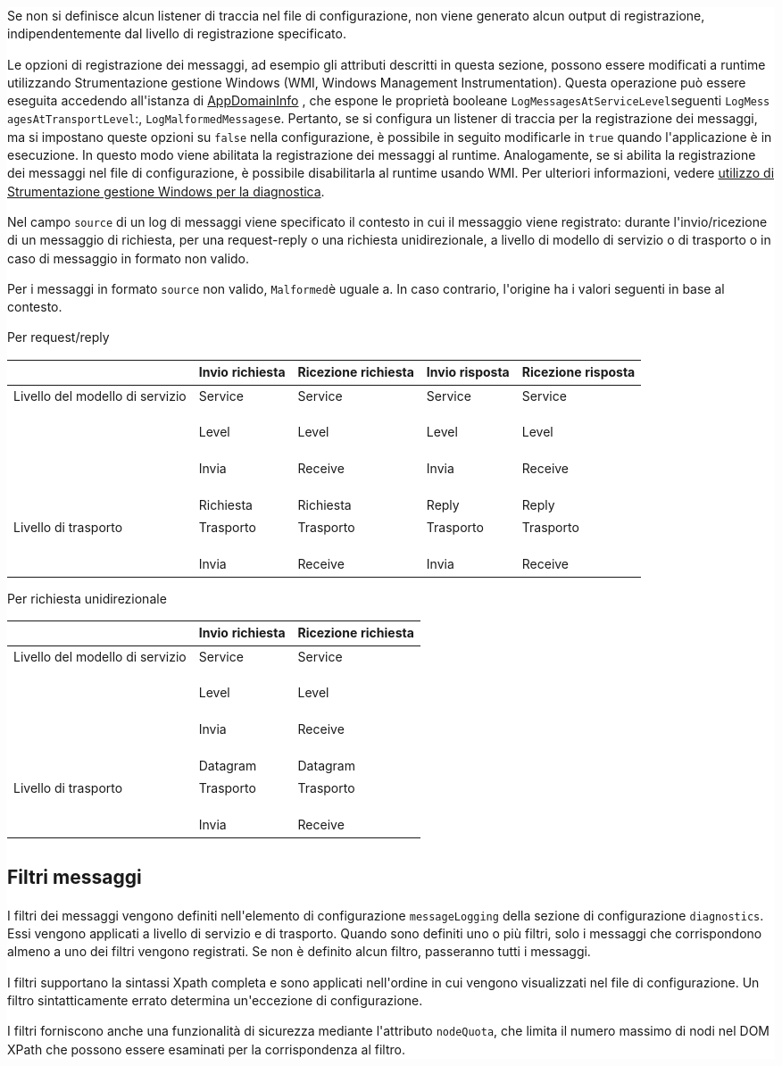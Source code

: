 Se non si definisce alcun listener di traccia nel file di configurazione, non viene generato alcun output di registrazione, indipendentemente dal livello di registrazione specificato.

Le opzioni di registrazione dei messaggi, ad esempio gli attributi descritti in questa sezione, possono essere modificati a runtime utilizzando Strumentazione gestione Windows (WMI, Windows Management Instrumentation). Questa operazione può essere eseguita accedendo all'istanza di [AppDomainInfo](../../../../docs/framework/wcf/diagnostics/wmi/appdomaininfo.md) , che espone le proprietà booleane `LogMessagesAtServiceLevel`seguenti `LogMessagesAtTransportLevel`:, `LogMalformedMessages`e. Pertanto, se si configura un listener di traccia per la registrazione dei messaggi, ma si impostano queste opzioni su `false` nella configurazione, è possibile in seguito modificarle in `true` quando l'applicazione è in esecuzione. In questo modo viene abilitata la registrazione dei messaggi al runtime. Analogamente, se si abilita la registrazione dei messaggi nel file di configurazione, è possibile disabilitarla al runtime usando WMI. Per ulteriori informazioni, vedere [utilizzo di Strumentazione gestione Windows per la diagnostica](../../../../docs/framework/wcf/diagnostics/wmi/index.md).

Nel campo `source` di un log di messaggi viene specificato il contesto in cui il messaggio viene registrato: durante l'invio/ricezione di un messaggio di richiesta, per una request-reply o una richiesta unidirezionale, a livello di modello di servizio o di trasporto o in caso di messaggio in formato non valido.

Per i messaggi in formato `source` non valido, `Malformed`è uguale a. In caso contrario, l'origine ha i valori seguenti in base al contesto.

Per request/reply

||Invio richiesta|Ricezione richiesta|Invio risposta|Ricezione risposta|
|-|------------------|---------------------|----------------|-------------------|
|Livello del modello di servizio|Service<br /><br /> Level<br /><br /> Invia<br /><br /> Richiesta|Service<br /><br /> Level<br /><br /> Receive<br /><br /> Richiesta|Service<br /><br /> Level<br /><br /> Invia<br /><br /> Reply|Service<br /><br /> Level<br /><br /> Receive<br /><br /> Reply|
|Livello di trasporto|Trasporto<br /><br /> Invia|Trasporto<br /><br /> Receive|Trasporto<br /><br /> Invia|Trasporto<br /><br /> Receive|

Per richiesta unidirezionale

||Invio richiesta|Ricezione richiesta|
|-|------------------|---------------------|
|Livello del modello di servizio|Service<br /><br /> Level<br /><br /> Invia<br /><br /> Datagram|Service<br /><br /> Level<br /><br /> Receive<br /><br /> Datagram|
|Livello di trasporto|Trasporto<br /><br /> Invia|Trasporto<br /><br /> Receive|

## <a name="message-filters"></a>Filtri messaggi

I filtri dei messaggi vengono definiti nell'elemento di configurazione `messageLogging` della sezione di configurazione `diagnostics`. Essi vengono applicati a livello di servizio e di trasporto. Quando sono definiti uno o più filtri, solo i messaggi che corrispondono almeno a uno dei filtri vengono registrati. Se non è definito alcun filtro, passeranno tutti i messaggi.

I filtri supportano la sintassi Xpath completa e sono applicati nell'ordine in cui vengono visualizzati nel file di configurazione. Un filtro sintatticamente errato determina un'eccezione di configurazione.

I filtri forniscono anche una funzionalità di sicurezza mediante l'attributo `nodeQuota`, che limita il numero massimo di nodi nel DOM XPath che possono essere esaminati per la corrispondenza al filtro.
